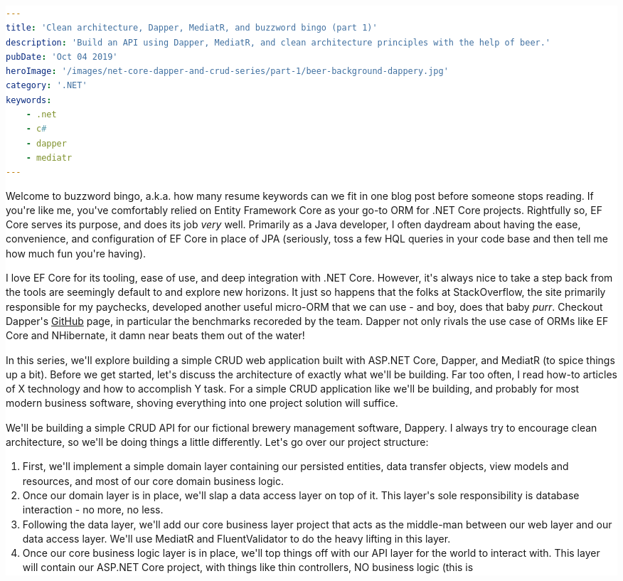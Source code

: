 ```yaml
---
title: 'Clean architecture, Dapper, MediatR, and buzzword bingo (part 1)'
description: 'Build an API using Dapper, MediatR, and clean architecture principles with the help of beer.'
pubDate: 'Oct 04 2019'
heroImage: '/images/net-core-dapper-and-crud-series/part-1/beer-background-dappery.jpg'
category: '.NET'
keywords:
    - .net
    - c#
    - dapper
    - mediatr
---
```


Welcome to buzzword bingo, a.k.a. how many resume keywords can we fit in one blog post before someone stops reading. If
you're like me, you've comfortably relied on Entity Framework Core as your go-to ORM for .NET Core projects. Rightfully
so, EF Core serves its purpose, and does its job _very_ well. Primarily as a Java developer, I often daydream about
having the ease, convenience, and configuration of EF Core in place of JPA (seriously, toss a few HQL queries in your
code base and then tell me how much fun you're having).

I love EF Core for its tooling, ease of use, and deep integration with .NET Core. However, it's always nice to take a
step back from the tools are seemingly default to and explore new horizons. It just so happens that the folks at
StackOverflow, the site primarily responsible for my paychecks, developed another useful micro-ORM that we can use - and
boy, does that baby _purr_. Checkout Dapper's [GitHub](https://github.com/StackExchange/Dapper) page, in particular the
benchmarks recoreded by the team. Dapper not only rivals the use case of ORMs like EF Core and NHibernate, it damn near
beats them out of the water!

In this series, we'll explore building a simple CRUD web application built with ASP.NET Core, Dapper, and MediatR (to
spice things up a bit). Before we get started, let's discuss the architecture of exactly what we'll be building. Far too
often, I read how-to articles of X technology and how to accomplish Y task. For a simple CRUD application like we'll be
building, and probably for most modern business software, shoving everything into one project solution will suffice.

We'll be building a simple CRUD API for our fictional brewery management software, Dappery. I always try to encourage
clean architecture, so we'll be doing things a little differently. Let's go over our project structure:

1. First, we'll implement a simple domain layer containing our persisted entities, data transfer objects, view models
   and resources, and most of our core domain business logic.
2. Once our domain layer is in place, we'll slap a data access layer on top of it. This layer's sole responsibility is
   database interaction - no more, no less.
3. Following the data layer, we'll add our core business layer project that acts as the middle-man between our web layer
   and our data access layer. We'll use MediatR and FluentValidator to do the heavy lifting in this layer.
4. Once our core business logic layer is in place, we'll top things off with our API layer for the world to interact
   with. This layer will contain our ASP.NET Core project, with things like thin controllers, NO business logic (this is